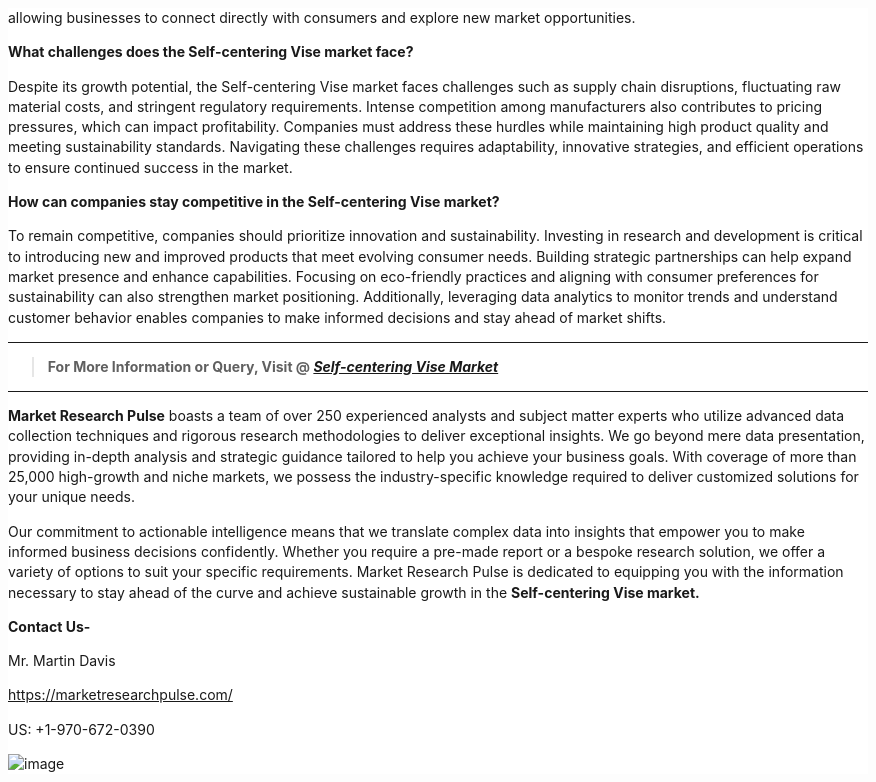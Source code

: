allowing businesses to connect directly with consumers and explore new market opportunities.</p><p><strong>What challenges does the Self-centering Vise market face?</strong></p><p>Despite its growth potential, the Self-centering Vise market faces challenges such as supply chain disruptions, fluctuating raw material costs, and stringent regulatory requirements. Intense competition among manufacturers also contributes to pricing pressures, which can impact profitability. Companies must address these hurdles while maintaining high product quality and meeting sustainability standards. Navigating these challenges requires adaptability, innovative strategies, and efficient operations to ensure continued success in the market.</p><p><strong>How can companies stay competitive in the Self-centering Vise market?</strong></p><p>To remain competitive, companies should prioritize innovation and sustainability. Investing in research and development is critical to introducing new and improved products that meet evolving consumer needs. Building strategic partnerships can help expand market presence and enhance capabilities. Focusing on eco-friendly practices and aligning with consumer preferences for sustainability can also strengthen market positioning. Additionally, leveraging data analytics to monitor trends and understand customer behavior enables companies to make informed decisions and stay ahead of market shifts.</p><hr /><blockquote><p><strong>For More Information or Query, Visit @&nbsp;<em><a href="https://marketresearchpulse.com/report/13833/self-centering-vise-market?utm_source=Linkedin&utm_medium=019">Self-centering Vise Market</a></em></strong></p></blockquote><hr /><p><strong>Market Research Pulse</strong> boasts a team of over 250 experienced analysts and subject matter experts who utilize advanced data collection techniques and rigorous research methodologies to deliver exceptional insights. We go beyond mere data presentation, providing in-depth analysis and strategic guidance tailored to help you achieve your business goals. With coverage of more than 25,000 high-growth and niche markets, we possess the industry-specific knowledge required to deliver customized solutions for your unique needs.</p><p>Our commitment to actionable intelligence means that we translate complex data into insights that empower you to make informed business decisions confidently. Whether you require a pre-made report or a bespoke research solution, we offer a variety of options to suit your specific requirements. Market Research Pulse is dedicated to equipping you with the information necessary to stay ahead of the curve and achieve sustainable growth in the <strong>Self-centering Vise market.</strong></p><p><strong>Contact Us-</strong></p><p>Mr. Martin Davis</p><p>https://marketresearchpulse.com/</p><p>US: +1-970-672-0390</p>
![image](https://github.com/user-attachments/assets/1023b0a5-85f1-47f9-93f6-1f917a1e217d)

